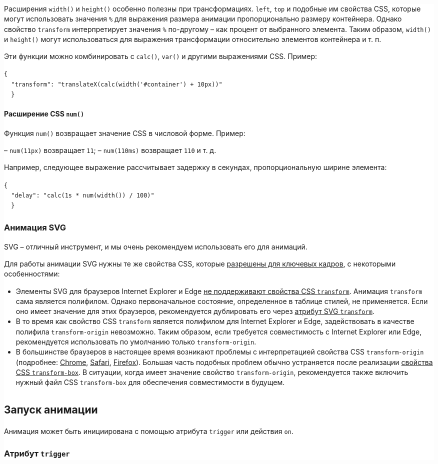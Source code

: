 Расширения `width()` и `height()` особенно полезны при трансформациях. `left`, `top` и подобные им свойства CSS, которые могут использовать значения `%` для выражения размера анимации пропорционально размеру контейнера. Однако свойство `transform` интерпретирует значения `%` по-другому – как процент от выбранного элемента. Таким образом, `width()` и `height()` могут использоваться для выражения трансформации относительно элементов контейнера и т. п.

Эти функции можно комбинировать с `calc()`, `var()` и другими выражениями CSS. Пример:
```
{
  "transform": "translateX(calc(width('#container') + 10px))"
  }
```

#### Расширение CSS `num()`

Функция `num()` возвращает значение CSS в числовой форме. Пример:

– `num(11px)` возвращает `11`;
– `num(110ms)` возвращает `110` и т. д.

Например, следующее выражение рассчитывает задержку в секундах, пропорциональную ширине элемента:
```
{
  "delay": "calc(1s * num(width()) / 100)"
  }
```

### Анимация SVG

SVG – отличный инструмент, и мы очень рекомендуем использовать его для анимаций.

Для работы анимации SVG нужны те же свойства CSS, которые [разрешены для ключевых кадров](#whitelisted-properties-for-keyframes), с некоторыми особенностями:

* Элементы SVG для браузеров Internet Explorer и Edge [не поддерживают свойства CSS `transform`](https://developer.microsoft.com/en-us/microsoft-edge/platform/issues/1173754/). Анимация `transform` сама является полифилом. Однако первоначальное состояние, определенное в таблице стилей, не применяется. Если оно имеет значение для этих браузеров, рекомендуется дублировать его через [атрибут SVG `transform`](https://developer.mozilla.org/en-US/docs/Web/SVG/Attribute/transform).
* В то время как свойство CSS `transform` является полифилом для Internet Explorer и Edge, задействовать в качестве полифила `transform-origin` невозможно. Таким образом, если требуется совместимость с Internet Explorer или Edge, рекомендуется использовать по умолчанию только `transform-origin`.
* В большинстве браузеров в настоящее время возникают проблемы с интерпретацией свойства CSS `transform-origin` (подробнее: [Chrome](https://bugs.chromium.org/p/chromium/issues/detail?id=740300), [Safari](https://bugs.webkit.org/show_bug.cgi?id=174285), [Firefox](https://bugzilla.mozilla.org/show_bug.cgi?id=1379340)). Большая часть подобных проблем обычно устраняется после реализации [свойства CSS `transform-box`](https://developer.mozilla.org/en-US/docs/Web/CSS/transform-box). В ситуации, когда имеет значение свойство `transform-origin`, рекомендуется также включить нужный файл CSS `transform-box` для обеспечения совместимости в будущем.

## Запуск анимации

Анимация может быть инициирована с помощью атрибута `trigger` или действия `on`.

### Атрибут `trigger`
